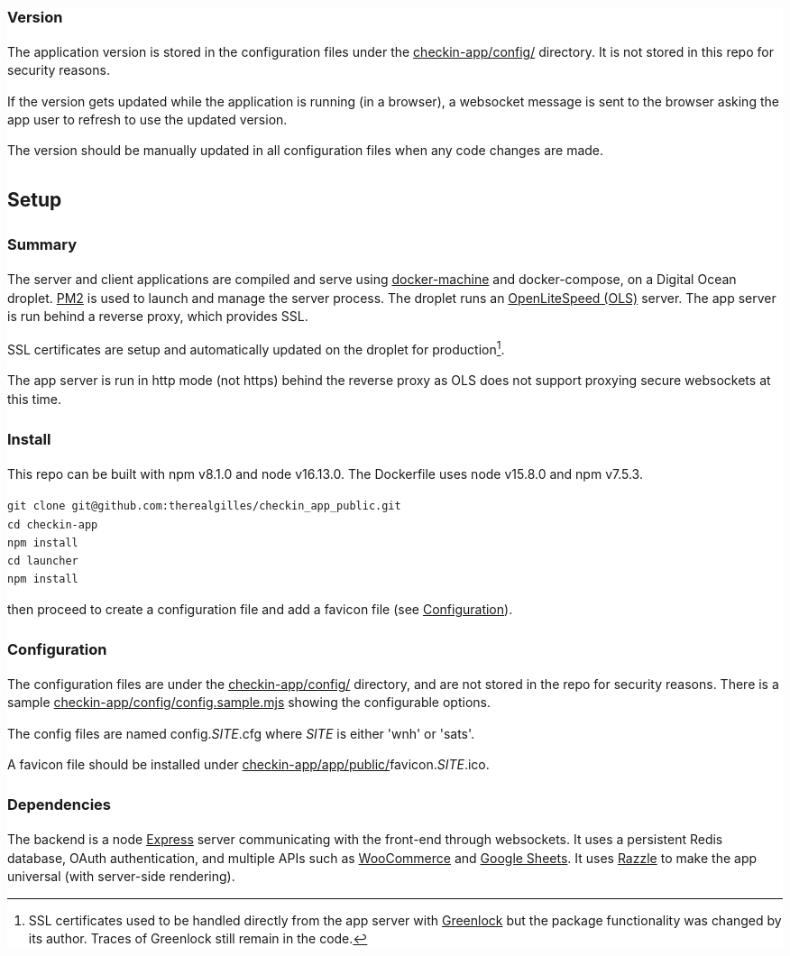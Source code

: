### Version

The application version is stored in the configuration files under the [checkin-app/config/](checkin-app/config/) directory. It is not stored in this repo for security reasons.

If the version gets updated while the application is running (in a browser), a websocket message is sent to the browser asking the app user to refresh to use the updated version.

The version should be manually updated in all configuration files when any code changes are made.

## Setup

### Summary

The server and client applications are compiled and serve using [docker-machine](https://gitlab.com/gitlab-org/ci-cd/docker-machine/-/releases) and docker-compose, on a Digital Ocean droplet. [PM2](https://github.com/Unitech/pm2) is used to launch and manage the server process. The droplet runs an [OpenLiteSpeed (OLS)](https://openlitespeed.org/) server. The app server is run behind a reverse proxy, which provides SSL.

SSL certificates are setup and automatically updated on the droplet for production[^1].

The app server is run in http mode (not https) behind the reverse proxy as OLS does not support proxying secure websockets at this time.

### Install

This repo can be built with npm v8.1.0 and node v16.13.0. The Dockerfile uses node v15.8.0 and npm v7.5.3.

```shell
git clone git@github.com:therealgilles/checkin_app_public.git
cd checkin-app
npm install
cd launcher
npm install
```

then proceed to create a configuration file and add a favicon file (see [Configuration](#configuration)).

### Configuration

The configuration files are under the [checkin-app/config/](checkin-app/config/) directory, and are not stored in the repo for security reasons. There is a sample [checkin-app/config/config.sample.mjs](checkin-app/config/config.sample.mjs) showing the configurable options.

The config files are named config._SITE_.cfg where _SITE_ is either 'wnh' or 'sats'.

A favicon file should be installed under [checkin-app/app/public/](checkin-app/app/public/)favicon._SITE_.ico.

### Dependencies

The backend is a node [Express](https://expressjs.com/) server communicating with the front-end through websockets.
It uses a persistent Redis database, OAuth authentication, and multiple APIs such as [WooCommerce](https://woocommerce.github.io/woocommerce-rest-api-docs/) and [Google Sheets](https://developers.google.com/sheets/api). It uses [Razzle](https://razzlejs.org/) to make the app universal (with server-side rendering).


[^1]: SSL certificates used to be handled directly from the app server with [Greenlock](https://github.com/coolaj86/greenlock) but the package functionality was changed by its author. Traces of Greenlock still remain in the code.
